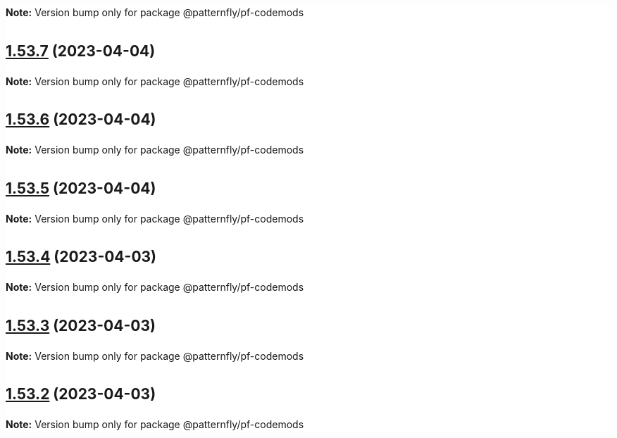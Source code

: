 **Note:** Version bump only for package @patternfly/pf-codemods





## [1.53.7](https://github.com/patternfly/pf-codemods/compare/@patternfly/pf-codemods@1.53.6...@patternfly/pf-codemods@1.53.7) (2023-04-04)

**Note:** Version bump only for package @patternfly/pf-codemods





## [1.53.6](https://github.com/patternfly/pf-codemods/compare/@patternfly/pf-codemods@1.53.5...@patternfly/pf-codemods@1.53.6) (2023-04-04)

**Note:** Version bump only for package @patternfly/pf-codemods





## [1.53.5](https://github.com/patternfly/pf-codemods/compare/@patternfly/pf-codemods@1.53.4...@patternfly/pf-codemods@1.53.5) (2023-04-04)

**Note:** Version bump only for package @patternfly/pf-codemods





## [1.53.4](https://github.com/patternfly/pf-codemods/compare/@patternfly/pf-codemods@1.53.3...@patternfly/pf-codemods@1.53.4) (2023-04-03)

**Note:** Version bump only for package @patternfly/pf-codemods





## [1.53.3](https://github.com/patternfly/pf-codemods/compare/@patternfly/pf-codemods@1.53.2...@patternfly/pf-codemods@1.53.3) (2023-04-03)

**Note:** Version bump only for package @patternfly/pf-codemods





## [1.53.2](https://github.com/patternfly/pf-codemods/compare/@patternfly/pf-codemods@1.53.1...@patternfly/pf-codemods@1.53.2) (2023-04-03)

**Note:** Version bump only for package @patternfly/pf-codemods
